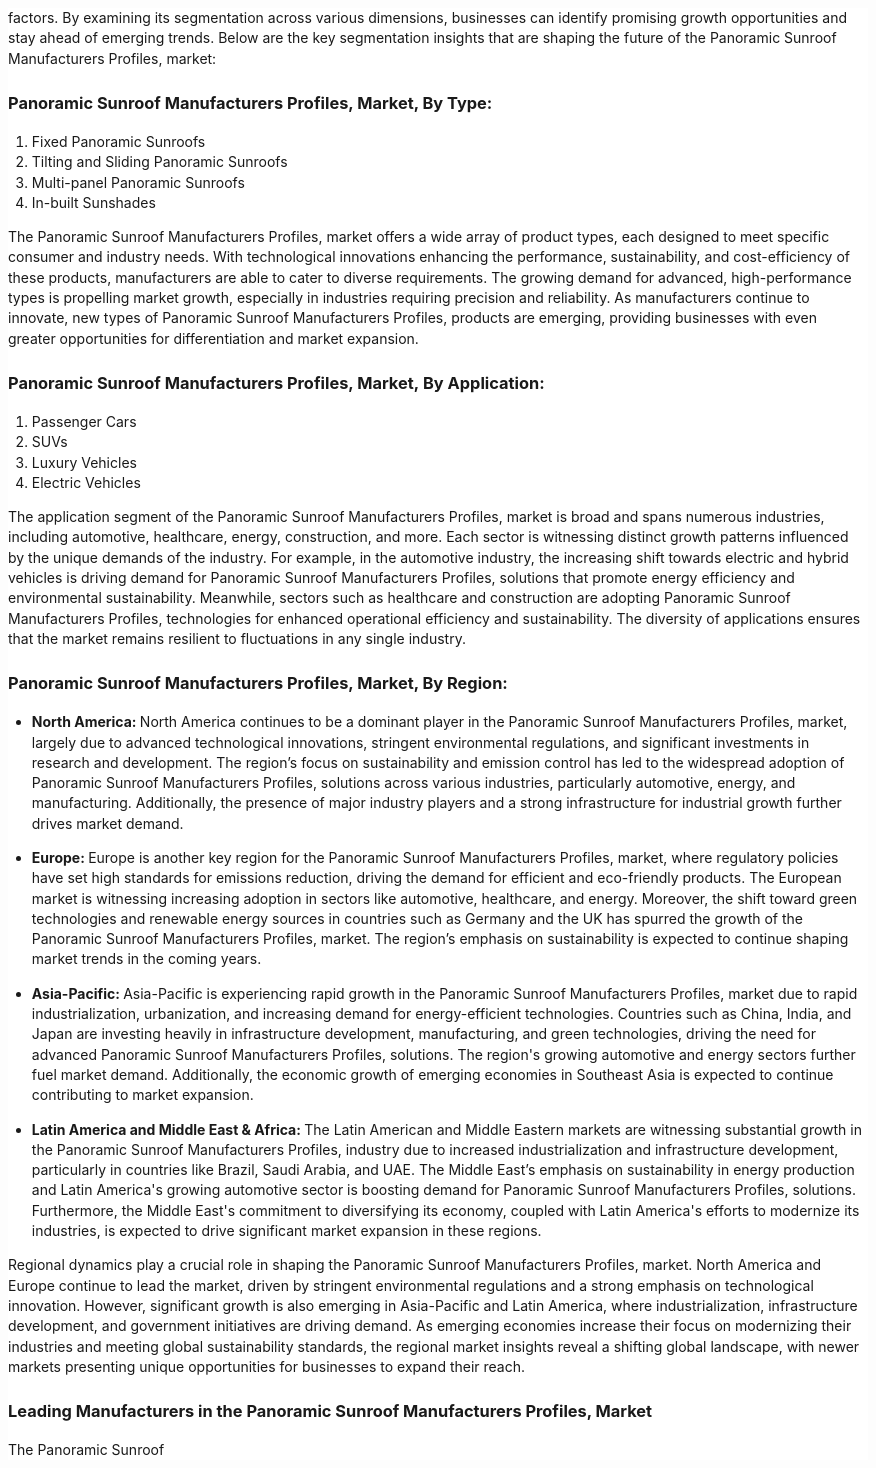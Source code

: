 factors. By examining its segmentation across various dimensions, businesses can identify promising growth opportunities and stay ahead of emerging trends. Below are the key segmentation insights that are shaping the future of the Panoramic Sunroof Manufacturers Profiles, market:</p><h3><strong>Panoramic Sunroof Manufacturers Profiles, Market, By Type:<br /></strong></h3><ol><li>Fixed Panoramic Sunroofs<li> Tilting and Sliding Panoramic Sunroofs<li> Multi-panel Panoramic Sunroofs<li> In-built Sunshades</li></ol><p>The Panoramic Sunroof Manufacturers Profiles, market offers a wide array of product types, each designed to meet specific consumer and industry needs. With technological innovations enhancing the performance, sustainability, and cost-efficiency of these products, manufacturers are able to cater to diverse requirements. The growing demand for advanced, high-performance types is propelling market growth, especially in industries requiring precision and reliability. As manufacturers continue to innovate, new types of Panoramic Sunroof Manufacturers Profiles, products are emerging, providing businesses with even greater opportunities for differentiation and market expansion.</p><h3>Panoramic Sunroof Manufacturers Profiles, Market,&nbsp;By Application:</h3><ol><li>Passenger Cars<li> SUVs<li> Luxury Vehicles<li> Electric Vehicles</li></ol><p>The application segment of the Panoramic Sunroof Manufacturers Profiles, market is broad and spans numerous industries, including automotive, healthcare, energy, construction, and more. Each sector is witnessing distinct growth patterns influenced by the unique demands of the industry. For example, in the automotive industry, the increasing shift towards electric and hybrid vehicles is driving demand for Panoramic Sunroof Manufacturers Profiles, solutions that promote energy efficiency and environmental sustainability. Meanwhile, sectors such as healthcare and construction are adopting Panoramic Sunroof Manufacturers Profiles, technologies for enhanced operational efficiency and sustainability. The diversity of applications ensures that the market remains resilient to fluctuations in any single industry.</p><h3>Panoramic Sunroof Manufacturers Profiles, Market, By Region:</h3><ul><li><p><strong>North America:&nbsp;</strong>North America continues to be a dominant player in the Panoramic Sunroof Manufacturers Profiles, market, largely due to advanced technological innovations, stringent environmental regulations, and significant investments in research and development. The region&rsquo;s focus on sustainability and emission control has led to the widespread adoption of Panoramic Sunroof Manufacturers Profiles, solutions across various industries, particularly automotive, energy, and manufacturing. Additionally, the presence of major industry players and a strong infrastructure for industrial growth further drives market demand.</p></li><li><p><strong><strong>Europe:&nbsp;</strong></strong>Europe is another key region for the Panoramic Sunroof Manufacturers Profiles, market, where regulatory policies have set high standards for emissions reduction, driving the demand for efficient and eco-friendly products. The European market is witnessing increasing adoption in sectors like automotive, healthcare, and energy. Moreover, the shift toward green technologies and renewable energy sources in countries such as Germany and the UK has spurred the growth of the Panoramic Sunroof Manufacturers Profiles, market. The region&rsquo;s emphasis on sustainability is expected to continue shaping market trends in the coming years.</p></li><li><p><strong><strong>Asia-Pacific:&nbsp;</strong></strong>Asia-Pacific is experiencing rapid growth in the Panoramic Sunroof Manufacturers Profiles, market due to rapid industrialization, urbanization, and increasing demand for energy-efficient technologies. Countries such as China, India, and Japan are investing heavily in infrastructure development, manufacturing, and green technologies, driving the need for advanced Panoramic Sunroof Manufacturers Profiles, solutions. The region's growing automotive and energy sectors further fuel market demand. Additionally, the economic growth of emerging economies in Southeast Asia is expected to continue contributing to market expansion.</p></li><li><p><strong><strong>Latin America and Middle East &amp; Africa:&nbsp;</strong></strong>The Latin American and Middle Eastern markets are witnessing substantial growth in the Panoramic Sunroof Manufacturers Profiles, industry due to increased industrialization and infrastructure development, particularly in countries like Brazil, Saudi Arabia, and UAE. The Middle East&rsquo;s emphasis on sustainability in energy production and Latin America's growing automotive sector is boosting demand for Panoramic Sunroof Manufacturers Profiles, solutions. Furthermore, the Middle East's commitment to diversifying its economy, coupled with Latin America's efforts to modernize its industries, is expected to drive significant market expansion in these regions.</p></li></ul><p>Regional dynamics play a crucial role in shaping the Panoramic Sunroof Manufacturers Profiles, market. North America and Europe continue to lead the market, driven by stringent environmental regulations and a strong emphasis on technological innovation. However, significant growth is also emerging in Asia-Pacific and Latin America, where industrialization, infrastructure development, and government initiatives are driving demand. As emerging economies increase their focus on modernizing their industries and meeting global sustainability standards, the regional market insights reveal a shifting global landscape, with newer markets presenting unique opportunities for businesses to expand their reach.</p><h3><strong>Leading Manufacturers in the Panoramic Sunroof Manufacturers Profiles, Market</strong></h3><p>The Panoramic Sunroof